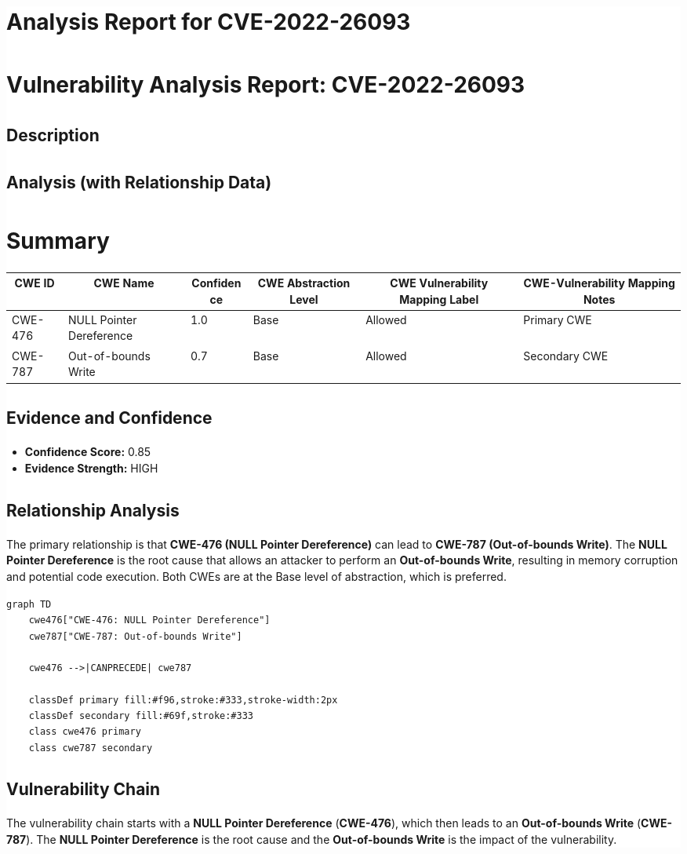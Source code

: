 # Analysis Report for CVE-2022-26093

# Vulnerability Analysis Report: CVE-2022-26093

## Description



## Analysis (with Relationship Data)

# Summary
| CWE ID | CWE Name | Confidence | CWE Abstraction Level | CWE Vulnerability Mapping Label | CWE-Vulnerability Mapping Notes |
|---|---|---|---|---|---|
| CWE-476 | NULL Pointer Dereference | 1.0 | Base | Allowed | Primary CWE |
| CWE-787 | Out-of-bounds Write | 0.7 | Base | Allowed | Secondary CWE |

## Evidence and Confidence

*   **Confidence Score:** 0.85
*   **Evidence Strength:** HIGH

## Relationship Analysis
The primary relationship is that **CWE-476 (NULL Pointer Dereference)** can lead to **CWE-787 (Out-of-bounds Write)**. The **NULL Pointer Dereference** is the root cause that allows an attacker to perform an **Out-of-bounds Write**, resulting in memory corruption and potential code execution. Both CWEs are at the Base level of abstraction, which is preferred.

```mermaid
graph TD
    cwe476["CWE-476: NULL Pointer Dereference"]
    cwe787["CWE-787: Out-of-bounds Write"]

    cwe476 -->|CANPRECEDE| cwe787

    classDef primary fill:#f96,stroke:#333,stroke-width:2px
    classDef secondary fill:#69f,stroke:#333
    class cwe476 primary
    class cwe787 secondary
```

## Vulnerability Chain
The vulnerability chain starts with a **NULL Pointer Dereference** (**CWE-476**), which then leads to an **Out-of-bounds Write** (**CWE-787**). The **NULL Pointer Dereference** is the root cause and the **Out-of-bounds Write** is the impact of the vulnerability.
